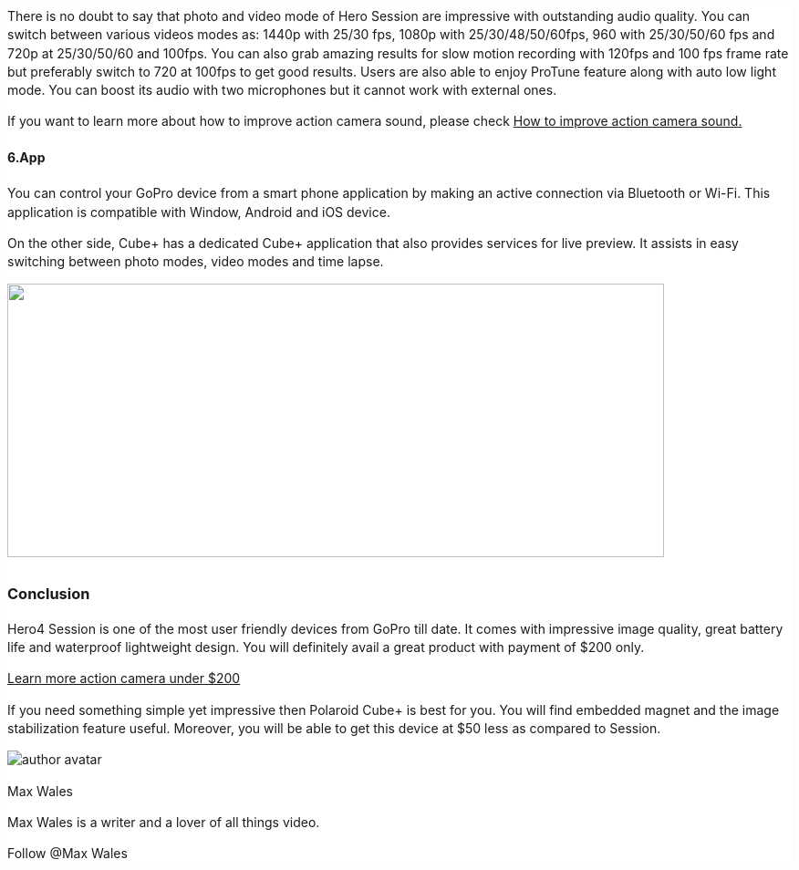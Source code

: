  There is no doubt to say that photo and video mode of Hero Session are impressive with outstanding audio quality. You can switch between various videos modes as: 1440p with 25/30 fps, 1080p with 25/30/48/50/60fps, 960 with 25/30/50/60 fps and 720p at 25/30/50/60 and 100fps. You can also grab amazing results for slow motion recording with 120fps and 100 fps frame rate but preferably switch to 720 at 100fps to get good results. Users are also able to enjoy ProTune feature along with auto low light mode. You can boost its audio with two microphones but it cannot work with external ones.

 If you want to learn more about how to improve action camera sound, please check [How to improve action camera sound.](https://tools.techidaily.com/wondershare/filmora/download/)

#### 6.App

 You can control your GoPro device from a smart phone application by making an active connection via Bluetooth or Wi-Fi. This application is compatible with Window, Android and iOS device.

 On the other side, Cube+ has a dedicated Cube+ application that also provides services for live preview. It assists in easy switching between photo modes, video modes and time lapse.


<a href="https://25home.pxf.io/c/5597632/2090698/16836" target="_top" id="2090698"><img src="//a.impactradius-go.com/display-ad/16836-2090698" border="0" alt="" width="720" height="300"/></a>

### Conclusion

 Hero4 Session is one of the most user friendly devices from GoPro till date. It comes with impressive image quality, great battery life and waterproof lightweight design. You will definitely avail a great product with payment of $200 only.

[Learn more action camera under $200](https://tools.techidaily.com/wondershare/filmora/download/)

 If you need something simple yet impressive then Polaroid Cube+ is best for you. You will find embedded magnet and the image stabilization feature useful. Moreover, you will be able to get this device at $50 less as compared to Session.

![author avatar](https://images.wondershare.com/filmora/article-images/max-wales-author.jpg)

Max Wales

Max Wales is a writer and a lover of all things video.

Follow @Max Wales


<ins class="adsbygoogle"
     style="display:block"
     data-ad-format="autorelaxed"
     data-ad-client="ca-pub-7571918770474297"
     data-ad-slot="1223367746"></ins>



<ins class="adsbygoogle"
     style="display:block"
     data-ad-client="ca-pub-7571918770474297"
     data-ad-slot="8358498916"
     data-ad-format="auto"
     data-full-width-responsive="true"></ins>

